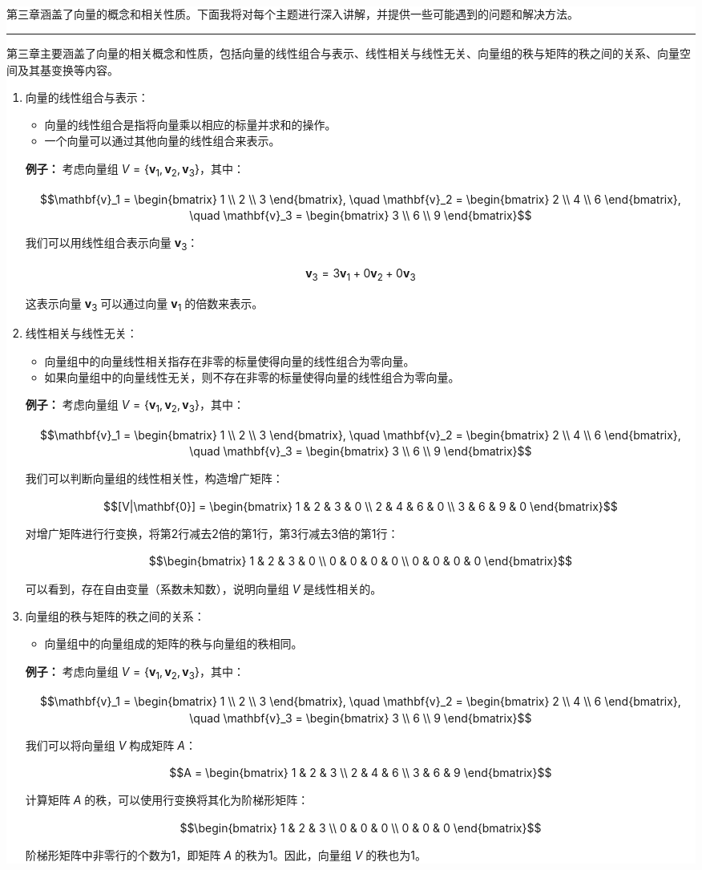 第三章涵盖了向量的概念和相关性质。下面我将对每个主题进行深入讲解，并提供一些可能遇到的问题和解决方法。
***
第三章主要涵盖了向量的相关概念和性质，包括向量的线性组合与表示、线性相关与线性无关、向量组的秩与矩阵的秩之间的关系、向量空间及其基变换等内容。

1. 向量的线性组合与表示：
   - 向量的线性组合是指将向量乘以相应的标量并求和的操作。
   - 一个向量可以通过其他向量的线性组合来表示。

   **例子：**
   考虑向量组 $V = \{\mathbf{v}_1, \mathbf{v}_2, \mathbf{v}_3\}$，其中：

   $$\mathbf{v}_1 = \begin{bmatrix} 1 \\ 2 \\ 3 \end{bmatrix}, \quad
     \mathbf{v}_2 = \begin{bmatrix} 2 \\ 4 \\ 6 \end{bmatrix}, \quad
     \mathbf{v}_3 = \begin{bmatrix} 3 \\ 6 \\ 9 \end{bmatrix}$$

   我们可以用线性组合表示向量 $\mathbf{v}_3$：

   $$\mathbf{v}_3 = 3\mathbf{v}_1 + 0\mathbf{v}_2 + 0\mathbf{v}_3$$

   这表示向量 $\mathbf{v}_3$ 可以通过向量 $\mathbf{v}_1$ 的倍数来表示。

2. 线性相关与线性无关：
   - 向量组中的向量线性相关指存在非零的标量使得向量的线性组合为零向量。
   - 如果向量组中的向量线性无关，则不存在非零的标量使得向量的线性组合为零向量。

   **例子：**
   考虑向量组 $V = \{\mathbf{v}_1, \mathbf{v}_2, \mathbf{v}_3\}$，其中：

   $$\mathbf{v}_1 = \begin{bmatrix} 1 \\ 2 \\ 3 \end{bmatrix}, \quad
     \mathbf{v}_2 = \begin{bmatrix} 2 \\ 4 \\ 6 \end{bmatrix}, \quad
     \mathbf{v}_3 = \begin{bmatrix} 3 \\ 6 \\ 9 \end{bmatrix}$$

   我们可以判断向量组的线性相关性，构造增广矩阵：

   $$[V|\mathbf{0}] = \begin{bmatrix} 1 & 2 & 3 & 0 \\ 2 & 4 & 6 & 0 \\ 3 & 6 & 9 & 0 \end{bmatrix}$$

   对增广矩阵进行行变换，将第2行减去2倍的第1行，第3行减去3倍的第1行：

   $$\begin{bmatrix} 1 & 2 & 3 & 0 \\ 0 & 0 & 0 & 0 \\ 0 & 0 & 0 & 0 \end{bmatrix}$$

   可以看到，存在自由变量（系数未知数），说明向量组 $V$ 是线性相关的。

3. 向量组的秩与矩阵的秩之间的关系：
   - 向量组中的向量组成的矩阵的秩与向量组的秩相同。

   **例子：**
   考虑向量组 $V = \{\mathbf{v}_1, \mathbf{v}_2, \mathbf{v}_3\}$，其中：

   $$\mathbf{v}_1 = \begin{bmatrix} 1 \\ 2 \\ 3 \end{bmatrix}, \quad
     \mathbf{v}_2 = \begin{bmatrix} 2 \\ 4 \\ 6 \end{bmatrix}, \quad
     \mathbf{v}_3 = \begin{bmatrix} 3 \\ 6 \\ 9 \end{bmatrix}$$

   我们可以将向量组 $V$ 构成矩阵 $A$：

   $$A = \begin{bmatrix} 1 & 2 & 3 \\ 2 & 4 & 6 \\ 3 & 6 & 9 \end{bmatrix}$$

   计算矩阵 $A$ 的秩，可以使用行变换将其化为阶梯形矩阵：

   $$\begin{bmatrix} 1 & 2 & 3 \\ 0 & 0 & 0 \\ 0 & 0 & 0 \end{bmatrix}$$

   阶梯形矩阵中非零行的个数为1，即矩阵 $A$ 的秩为1。因此，向量组 $V$ 的秩也为1。
